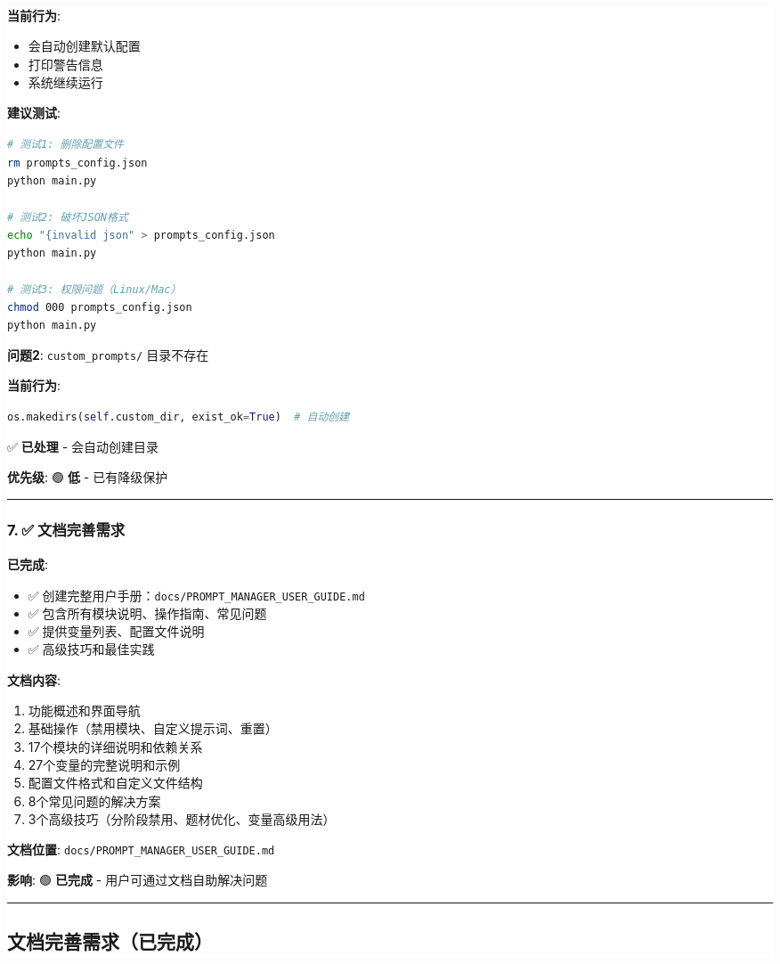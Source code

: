 **当前行为**:
- 会自动创建默认配置
- 打印警告信息
- 系统继续运行

**建议测试**:
```bash
# 测试1: 删除配置文件
rm prompts_config.json
python main.py

# 测试2: 破坏JSON格式
echo "{invalid json" > prompts_config.json
python main.py

# 测试3: 权限问题（Linux/Mac）
chmod 000 prompts_config.json
python main.py
```

**问题2**: `custom_prompts/` 目录不存在

**当前行为**:
```python
os.makedirs(self.custom_dir, exist_ok=True)  # 自动创建
```

✅ **已处理** - 会自动创建目录

**优先级**: 🟢 **低** - 已有降级保护

---

### 7. ✅ 文档完善需求

**已完成**:
- ✅ 创建完整用户手册：`docs/PROMPT_MANAGER_USER_GUIDE.md`
- ✅ 包含所有模块说明、操作指南、常见问题
- ✅ 提供变量列表、配置文件说明
- ✅ 高级技巧和最佳实践

**文档内容**:
1. 功能概述和界面导航
2. 基础操作（禁用模块、自定义提示词、重置）
3. 17个模块的详细说明和依赖关系
4. 27个变量的完整说明和示例
5. 配置文件格式和自定义文件结构
6. 8个常见问题的解决方案
7. 3个高级技巧（分阶段禁用、题材优化、变量高级用法）

**文档位置**: `docs/PROMPT_MANAGER_USER_GUIDE.md`

**影响**: 🟢 **已完成** - 用户可通过文档自助解决问题

---

## 文档完善需求（已完成）
